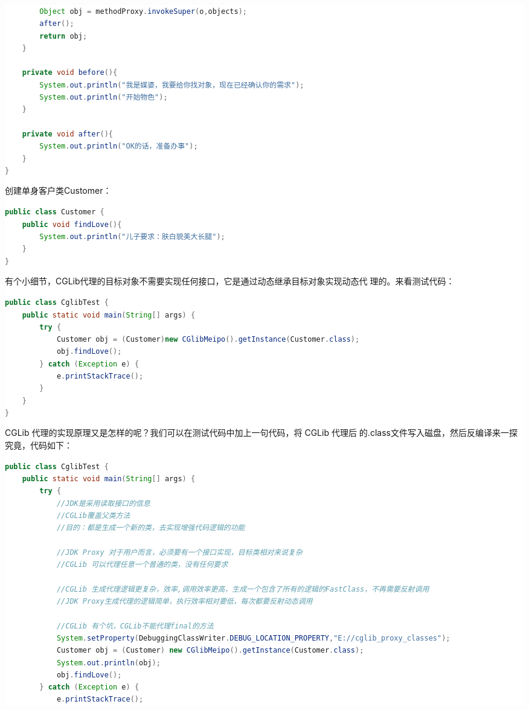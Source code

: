 ```java
        Object obj = methodProxy.invokeSuper(o,objects);
        after();
        return obj;
    }

    private void before(){
        System.out.println("我是媒婆，我要给你找对象，现在已经确认你的需求");
        System.out.println("开始物色");
    }

    private void after(){
        System.out.println("OK的话，准备办事");
    }
}
```

创建单身客户类Customer：

```java
public class Customer {
    public void findLove(){
        System.out.println("儿子要求：肤白貌美大长腿");
    }
}
```

有个小细节，CGLib代理的目标对象不需要实现任何接口，它是通过动态继承目标对象实现动态代
理的。来看测试代码：

```java
public class CglibTest {
    public static void main(String[] args) {
        try {
            Customer obj = (Customer)new CGlibMeipo().getInstance(Customer.class);
            obj.findLove();         
        } catch (Exception e) {
            e.printStackTrace();
        }
    }
}
```

CGLib 代理的实现原理又是怎样的呢？我们可以在测试代码中加上一句代码，将 CGLib 代理后
的.class文件写入磁盘，然后反编译来一探究竟，代码如下：

```java
public class CglibTest {
    public static void main(String[] args) {
        try {
            //JDK是采用读取接口的信息
            //CGLib覆盖父类方法
            //目的：都是生成一个新的类，去实现增强代码逻辑的功能

            //JDK Proxy 对于用户而言，必须要有一个接口实现，目标类相对来说复杂
            //CGLib 可以代理任意一个普通的类，没有任何要求

            //CGLib 生成代理逻辑更复杂，效率,调用效率更高，生成一个包含了所有的逻辑的FastClass，不再需要反射调用
            //JDK Proxy生成代理的逻辑简单，执行效率相对要低，每次都要反射动态调用

            //CGLib 有个坑，CGLib不能代理final的方法
            System.setProperty(DebuggingClassWriter.DEBUG_LOCATION_PROPERTY,"E://cglib_proxy_classes");
            Customer obj = (Customer) new CGlibMeipo().getInstance(Customer.class);
            System.out.println(obj);
            obj.findLove();
        } catch (Exception e) {
            e.printStackTrace();
```